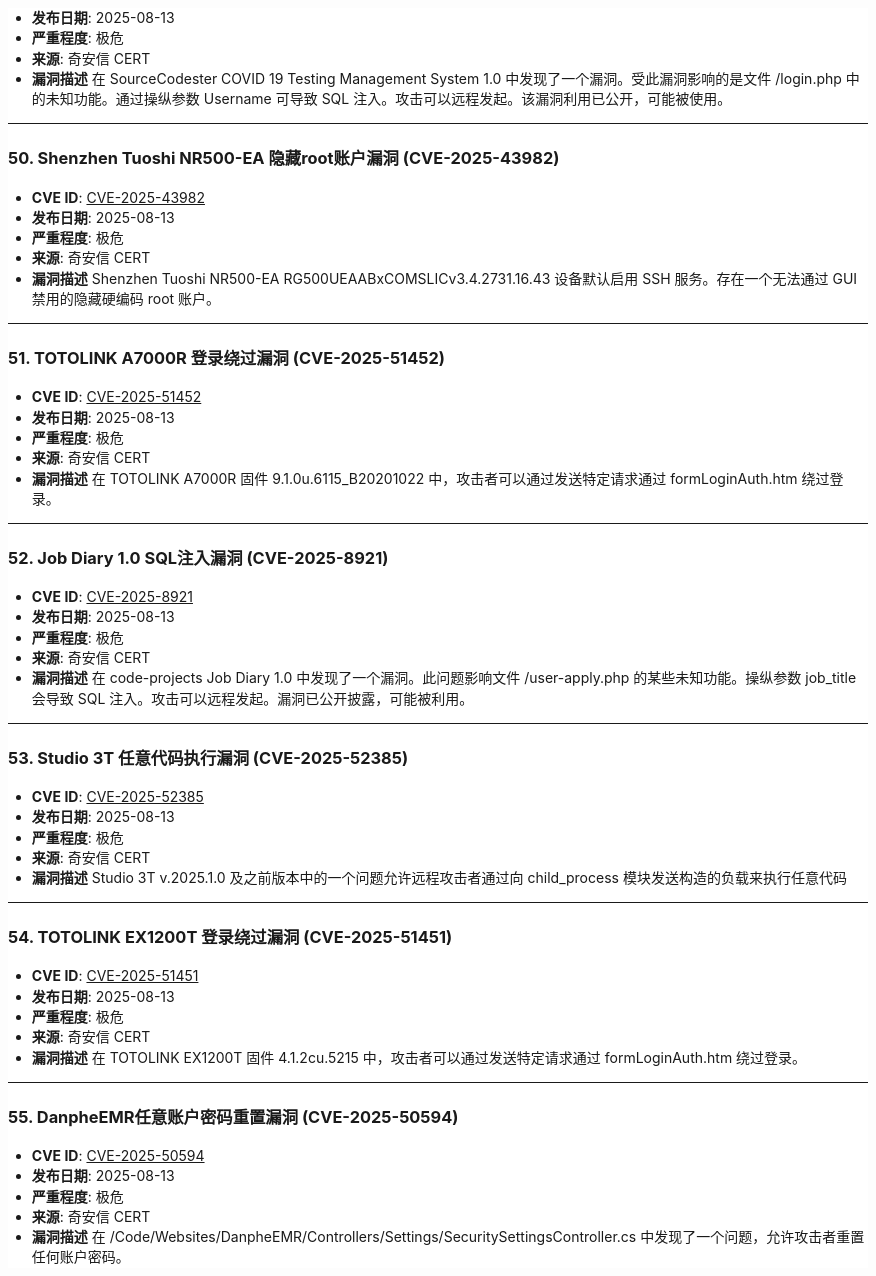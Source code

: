 - **发布日期**: 2025-08-13
- **严重程度**: 极危
- **来源**: 奇安信 CERT
- **漏洞描述**
在 SourceCodester COVID 19 Testing Management System 1.0 中发现了一个漏洞。受此漏洞影响的是文件 /login.php 中的未知功能。通过操纵参数 Username 可导致 SQL 注入。攻击可以远程发起。该漏洞利用已公开，可能被使用。
---
### 50. Shenzhen Tuoshi NR500-EA 隐藏root账户漏洞 (CVE-2025-43982)
- **CVE ID**: [CVE-2025-43982](https://cve.mitre.org/cgi-bin/cvename.cgi?name=CVE-2025-43982)
- **发布日期**: 2025-08-13
- **严重程度**: 极危
- **来源**: 奇安信 CERT
- **漏洞描述**
Shenzhen Tuoshi NR500-EA RG500UEAABxCOMSLICv3.4.2731.16.43 设备默认启用 SSH 服务。存在一个无法通过 GUI 禁用的隐藏硬编码 root 账户。
---
### 51. TOTOLINK A7000R 登录绕过漏洞 (CVE-2025-51452)
- **CVE ID**: [CVE-2025-51452](https://cve.mitre.org/cgi-bin/cvename.cgi?name=CVE-2025-51452)
- **发布日期**: 2025-08-13
- **严重程度**: 极危
- **来源**: 奇安信 CERT
- **漏洞描述**
在 TOTOLINK A7000R 固件 9.1.0u.6115_B20201022 中，攻击者可以通过发送特定请求通过 formLoginAuth.htm 绕过登录。
---
### 52. Job Diary 1.0 SQL注入漏洞 (CVE-2025-8921)
- **CVE ID**: [CVE-2025-8921](https://cve.mitre.org/cgi-bin/cvename.cgi?name=CVE-2025-8921)
- **发布日期**: 2025-08-13
- **严重程度**: 极危
- **来源**: 奇安信 CERT
- **漏洞描述**
在 code-projects Job Diary 1.0 中发现了一个漏洞。此问题影响文件 /user-apply.php 的某些未知功能。操纵参数 job_title 会导致 SQL 注入。攻击可以远程发起。漏洞已公开披露，可能被利用。
---
### 53. Studio 3T 任意代码执行漏洞 (CVE-2025-52385)
- **CVE ID**: [CVE-2025-52385](https://cve.mitre.org/cgi-bin/cvename.cgi?name=CVE-2025-52385)
- **发布日期**: 2025-08-13
- **严重程度**: 极危
- **来源**: 奇安信 CERT
- **漏洞描述**
Studio 3T v.2025.1.0 及之前版本中的一个问题允许远程攻击者通过向 child_process 模块发送构造的负载来执行任意代码
---
### 54. TOTOLINK EX1200T 登录绕过漏洞 (CVE-2025-51451)
- **CVE ID**: [CVE-2025-51451](https://cve.mitre.org/cgi-bin/cvename.cgi?name=CVE-2025-51451)
- **发布日期**: 2025-08-13
- **严重程度**: 极危
- **来源**: 奇安信 CERT
- **漏洞描述**
在 TOTOLINK EX1200T 固件 4.1.2cu.5215 中，攻击者可以通过发送特定请求通过 formLoginAuth.htm 绕过登录。
---
### 55. DanpheEMR任意账户密码重置漏洞 (CVE-2025-50594)
- **CVE ID**: [CVE-2025-50594](https://cve.mitre.org/cgi-bin/cvename.cgi?name=CVE-2025-50594)
- **发布日期**: 2025-08-13
- **严重程度**: 极危
- **来源**: 奇安信 CERT
- **漏洞描述**
在 /Code/Websites/DanpheEMR/Controllers/Settings/SecuritySettingsController.cs 中发现了一个问题，允许攻击者重置任何账户密码。